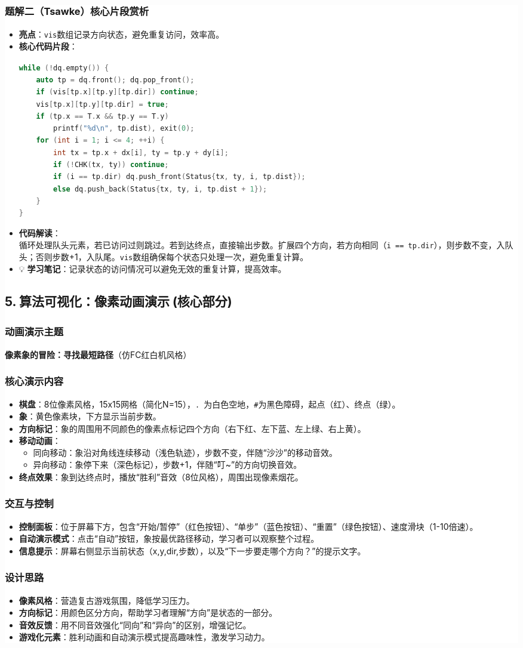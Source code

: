 
### 题解二（Tsawke）核心片段赏析  
* **亮点**：`vis`数组记录方向状态，避免重复访问，效率高。  
* **核心代码片段**：  
  ```cpp
  while (!dq.empty()) {
      auto tp = dq.front(); dq.pop_front();
      if (vis[tp.x][tp.y][tp.dir]) continue;
      vis[tp.x][tp.y][tp.dir] = true;
      if (tp.x == T.x && tp.y == T.y)
          printf("%d\n", tp.dist), exit(0);
      for (int i = 1; i <= 4; ++i) {
          int tx = tp.x + dx[i], ty = tp.y + dy[i];
          if (!CHK(tx, ty)) continue;
          if (i == tp.dir) dq.push_front(Status{tx, ty, i, tp.dist});
          else dq.push_back(Status{tx, ty, i, tp.dist + 1});
      }
  }
  ```  
* **代码解读**：  
  循环处理队头元素，若已访问过则跳过。若到达终点，直接输出步数。扩展四个方向，若方向相同（`i == tp.dir`），则步数不变，入队头；否则步数+1，入队尾。`vis`数组确保每个状态只处理一次，避免重复计算。  
* 💡 **学习笔记**：记录状态的访问情况可以避免无效的重复计算，提高效率。  


## 5. 算法可视化：像素动画演示 (核心部分)

### 动画演示主题  
**像素象的冒险：寻找最短路径**（仿FC红白机风格）  

### 核心演示内容  
- **棋盘**：8位像素风格，15x15网格（简化N=15），`. `为白色空地，`#`为黑色障碍，起点（红）、终点（绿）。  
- **象**：黄色像素块，下方显示当前步数。  
- **方向标记**：象的周围用不同颜色的像素点标记四个方向（右下红、左下蓝、左上绿、右上黄）。  
- **移动动画**：  
  - 同向移动：象沿对角线连续移动（浅色轨迹），步数不变，伴随“沙沙”的移动音效。  
  - 异向移动：象停下来（深色标记），步数+1，伴随“叮~”的方向切换音效。  
- **终点效果**：象到达终点时，播放“胜利”音效（8位风格），周围出现像素烟花。  

### 交互与控制  
- **控制面板**：位于屏幕下方，包含“开始/暂停”（红色按钮）、“单步”（蓝色按钮）、“重置”（绿色按钮）、速度滑块（1-10倍速）。  
- **自动演示模式**：点击“自动”按钮，象按最优路径移动，学习者可以观察整个过程。  
- **信息提示**：屏幕右侧显示当前状态（x,y,dir,步数），以及“下一步要走哪个方向？”的提示文字。  

### 设计思路  
- **像素风格**：营造复古游戏氛围，降低学习压力。  
- **方向标记**：用颜色区分方向，帮助学习者理解“方向”是状态的一部分。  
- **音效反馈**：用不同音效强化“同向”和“异向”的区别，增强记忆。  
- **游戏化元素**：胜利动画和自动演示模式提高趣味性，激发学习动力。  


[problemUrl]: https://atcoder.jp/contests/abc246/tasks/abc246_e
